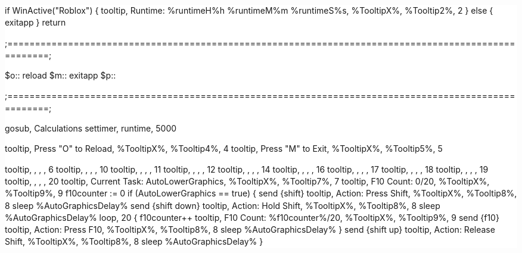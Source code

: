 if WinActive("Roblox")
	{
	tooltip, Runtime: %runtimeH%h %runtimeM%m %runtimeS%s, %TooltipX%, %Tooltip2%, 2
	}
else
	{
	exitapp
	}
return

;====================================================================================================;

$o:: reload
$m:: exitapp
$p::

;====================================================================================================;

gosub, Calculations
settimer, runtime, 5000

tooltip, Press "O" to Reload, %TooltipX%, %Tooltip4%, 4
tooltip, Press "M" to Exit, %TooltipX%, %Tooltip5%, 5

tooltip, , , , 6
tooltip, , , , 10
tooltip, , , , 11
tooltip, , , , 12
tooltip, , , , 14
tooltip, , , , 16
tooltip, , , , 17
tooltip, , , , 18
tooltip, , , , 19
tooltip, , , , 20
tooltip, Current Task: AutoLowerGraphics, %TooltipX%, %Tooltip7%, 7
tooltip, F10 Count: 0/20, %TooltipX%, %Tooltip9%, 9
f10counter := 0
if (AutoLowerGraphics == true)
	{
	send {shift}
	tooltip, Action: Press Shift, %TooltipX%, %Tooltip8%, 8
	sleep %AutoGraphicsDelay%
	send {shift down}
	tooltip, Action: Hold Shift, %TooltipX%, %Tooltip8%, 8
	sleep %AutoGraphicsDelay%
	loop, 20
		{
		f10counter++
		tooltip, F10 Count: %f10counter%/20, %TooltipX%, %Tooltip9%, 9
		send {f10}
		tooltip, Action: Press F10, %TooltipX%, %Tooltip8%, 8
		sleep %AutoGraphicsDelay%
		}
	send {shift up}
	tooltip, Action: Release Shift, %TooltipX%, %Tooltip8%, 8
	sleep %AutoGraphicsDelay%
	}
